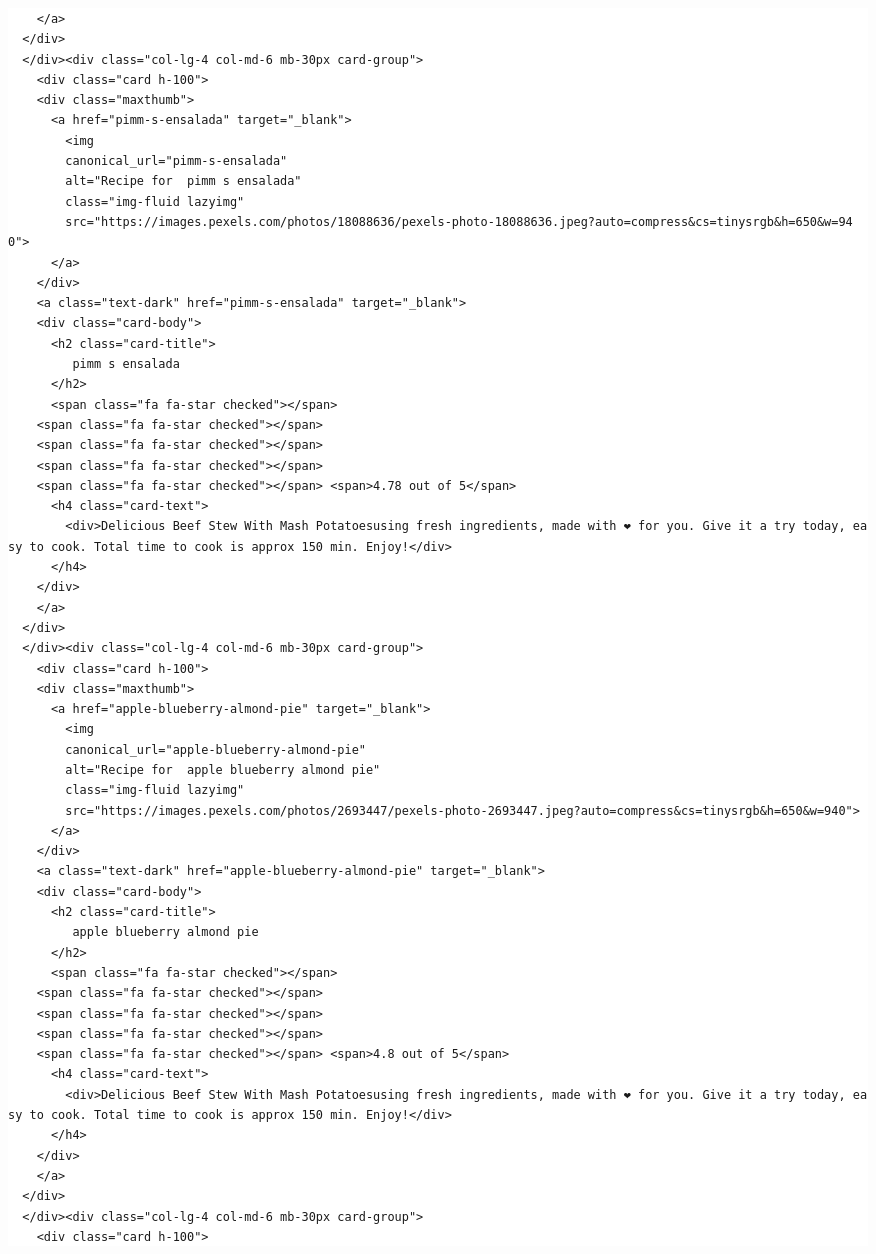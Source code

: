         </a>
      </div>
      </div><div class="col-lg-4 col-md-6 mb-30px card-group">
        <div class="card h-100">
        <div class="maxthumb">
          <a href="pimm-s-ensalada" target="_blank">
            <img
            canonical_url="pimm-s-ensalada"
            alt="Recipe for  pimm s ensalada"
            class="img-fluid lazyimg"
            src="https://images.pexels.com/photos/18088636/pexels-photo-18088636.jpeg?auto=compress&cs=tinysrgb&h=650&w=940">
          </a>
        </div>
        <a class="text-dark" href="pimm-s-ensalada" target="_blank">
        <div class="card-body">
          <h2 class="card-title">
             pimm s ensalada
          </h2>
          <span class="fa fa-star checked"></span>
        <span class="fa fa-star checked"></span>
        <span class="fa fa-star checked"></span>
        <span class="fa fa-star checked"></span>
        <span class="fa fa-star checked"></span> <span>4.78 out of 5</span>
          <h4 class="card-text">
            <div>Delicious Beef Stew With Mash Potatoesusing fresh ingredients, made with ❤️ for you. Give it a try today, easy to cook. Total time to cook is approx 150 min. Enjoy!</div>
          </h4>
        </div>
        </a>
      </div>
      </div><div class="col-lg-4 col-md-6 mb-30px card-group">
        <div class="card h-100">
        <div class="maxthumb">
          <a href="apple-blueberry-almond-pie" target="_blank">
            <img
            canonical_url="apple-blueberry-almond-pie"
            alt="Recipe for  apple blueberry almond pie"
            class="img-fluid lazyimg"
            src="https://images.pexels.com/photos/2693447/pexels-photo-2693447.jpeg?auto=compress&cs=tinysrgb&h=650&w=940">
          </a>
        </div>
        <a class="text-dark" href="apple-blueberry-almond-pie" target="_blank">
        <div class="card-body">
          <h2 class="card-title">
             apple blueberry almond pie
          </h2>
          <span class="fa fa-star checked"></span>
        <span class="fa fa-star checked"></span>
        <span class="fa fa-star checked"></span>
        <span class="fa fa-star checked"></span>
        <span class="fa fa-star checked"></span> <span>4.8 out of 5</span>
          <h4 class="card-text">
            <div>Delicious Beef Stew With Mash Potatoesusing fresh ingredients, made with ❤️ for you. Give it a try today, easy to cook. Total time to cook is approx 150 min. Enjoy!</div>
          </h4>
        </div>
        </a>
      </div>
      </div><div class="col-lg-4 col-md-6 mb-30px card-group">
        <div class="card h-100">